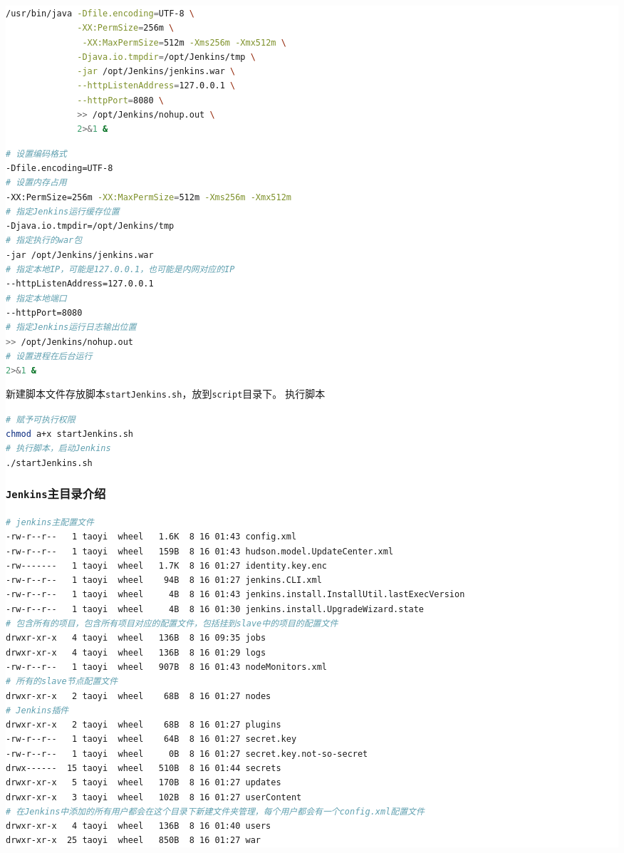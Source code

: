 ```bash
/usr/bin/java -Dfile.encoding=UTF-8 \
              -XX:PermSize=256m \
               -XX:MaxPermSize=512m -Xms256m -Xmx512m \
              -Djava.io.tmpdir=/opt/Jenkins/tmp \
              -jar /opt/Jenkins/jenkins.war \
              --httpListenAddress=127.0.0.1 \
              --httpPort=8080 \
              >> /opt/Jenkins/nohup.out \
              2>&1 &
```

```bash
# 设置编码格式
-Dfile.encoding=UTF-8
# 设置内存占用
-XX:PermSize=256m -XX:MaxPermSize=512m -Xms256m -Xmx512m
# 指定Jenkins运行缓存位置
-Djava.io.tmpdir=/opt/Jenkins/tmp
# 指定执行的war包
-jar /opt/Jenkins/jenkins.war
# 指定本地IP，可能是127.0.0.1，也可能是内网对应的IP
--httpListenAddress=127.0.0.1
# 指定本地端口
--httpPort=8080
# 指定Jenkins运行日志输出位置
>> /opt/Jenkins/nohup.out
# 设置进程在后台运行
2>&1 &
```

新建脚本文件存放脚本`startJenkins.sh`，放到`script`目录下。 执行脚本

```bash
# 赋予可执行权限
chmod a+x startJenkins.sh
# 执行脚本，启动Jenkins
./startJenkins.sh
```

### `Jenkins`主目录介绍

```bash
# jenkins主配置文件
-rw-r--r--   1 taoyi  wheel   1.6K  8 16 01:43 config.xml
-rw-r--r--   1 taoyi  wheel   159B  8 16 01:43 hudson.model.UpdateCenter.xml
-rw-------   1 taoyi  wheel   1.7K  8 16 01:27 identity.key.enc
-rw-r--r--   1 taoyi  wheel    94B  8 16 01:27 jenkins.CLI.xml
-rw-r--r--   1 taoyi  wheel     4B  8 16 01:43 jenkins.install.InstallUtil.lastExecVersion
-rw-r--r--   1 taoyi  wheel     4B  8 16 01:30 jenkins.install.UpgradeWizard.state
# 包含所有的项目，包含所有项目对应的配置文件，包括挂到slave中的项目的配置文件
drwxr-xr-x   4 taoyi  wheel   136B  8 16 09:35 jobs
drwxr-xr-x   4 taoyi  wheel   136B  8 16 01:29 logs
-rw-r--r--   1 taoyi  wheel   907B  8 16 01:43 nodeMonitors.xml
# 所有的slave节点配置文件
drwxr-xr-x   2 taoyi  wheel    68B  8 16 01:27 nodes
# Jenkins插件
drwxr-xr-x   2 taoyi  wheel    68B  8 16 01:27 plugins
-rw-r--r--   1 taoyi  wheel    64B  8 16 01:27 secret.key
-rw-r--r--   1 taoyi  wheel     0B  8 16 01:27 secret.key.not-so-secret
drwx------  15 taoyi  wheel   510B  8 16 01:44 secrets
drwxr-xr-x   5 taoyi  wheel   170B  8 16 01:27 updates
drwxr-xr-x   3 taoyi  wheel   102B  8 16 01:27 userContent
# 在Jenkins中添加的所有用户都会在这个目录下新建文件夹管理，每个用户都会有一个config.xml配置文件
drwxr-xr-x   4 taoyi  wheel   136B  8 16 01:40 users
drwxr-xr-x  25 taoyi  wheel   850B  8 16 01:27 war
```
